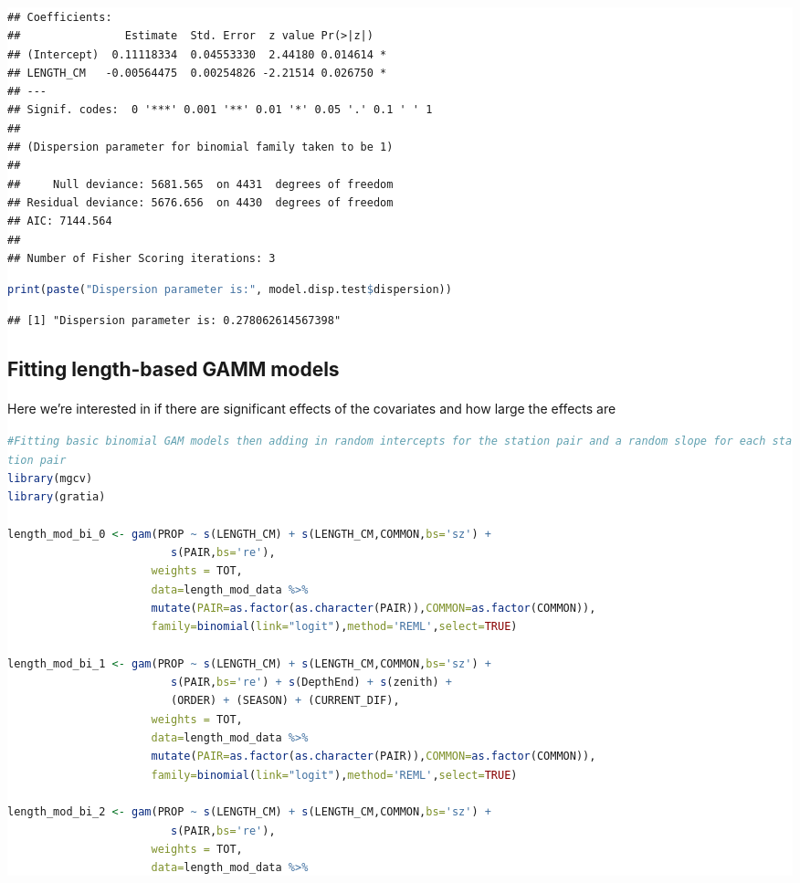     ## Coefficients:
    ##                Estimate  Std. Error  z value Pr(>|z|)  
    ## (Intercept)  0.11118334  0.04553330  2.44180 0.014614 *
    ## LENGTH_CM   -0.00564475  0.00254826 -2.21514 0.026750 *
    ## ---
    ## Signif. codes:  0 '***' 0.001 '**' 0.01 '*' 0.05 '.' 0.1 ' ' 1
    ## 
    ## (Dispersion parameter for binomial family taken to be 1)
    ## 
    ##     Null deviance: 5681.565  on 4431  degrees of freedom
    ## Residual deviance: 5676.656  on 4430  degrees of freedom
    ## AIC: 7144.564
    ## 
    ## Number of Fisher Scoring iterations: 3

``` r
print(paste("Dispersion parameter is:", model.disp.test$dispersion))
```

    ## [1] "Dispersion parameter is: 0.278062614567398"

## Fitting length-based GAMM models

Here we’re interested in if there are significant effects of the
covariates and how large the effects are

``` r
#Fitting basic binomial GAM models then adding in random intercepts for the station pair and a random slope for each station pair
library(mgcv)
library(gratia)

length_mod_bi_0 <- gam(PROP ~ s(LENGTH_CM) + s(LENGTH_CM,COMMON,bs='sz') + 
                         s(PAIR,bs='re'),
                      weights = TOT,
                      data=length_mod_data %>%
                      mutate(PAIR=as.factor(as.character(PAIR)),COMMON=as.factor(COMMON)),
                      family=binomial(link="logit"),method='REML',select=TRUE)

length_mod_bi_1 <- gam(PROP ~ s(LENGTH_CM) + s(LENGTH_CM,COMMON,bs='sz') + 
                         s(PAIR,bs='re') + s(DepthEnd) + s(zenith) + 
                         (ORDER) + (SEASON) + (CURRENT_DIF),
                      weights = TOT,
                      data=length_mod_data %>%
                      mutate(PAIR=as.factor(as.character(PAIR)),COMMON=as.factor(COMMON)),
                      family=binomial(link="logit"),method='REML',select=TRUE)

length_mod_bi_2 <- gam(PROP ~ s(LENGTH_CM) + s(LENGTH_CM,COMMON,bs='sz') + 
                         s(PAIR,bs='re'),
                      weights = TOT,
                      data=length_mod_data %>%
```